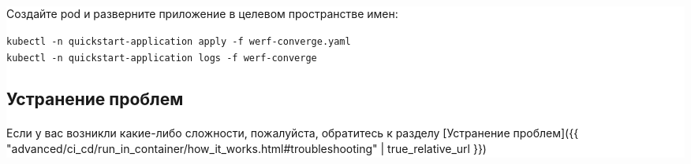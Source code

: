 Создайте pod и разверните приложение в целевом пространстве имен:

```shell
kubectl -n quickstart-application apply -f werf-converge.yaml
kubectl -n quickstart-application logs -f werf-converge
```

## Устранение проблем

Если у вас возникли какие-либо сложности, пожалуйста, обратитесь к разделу [Устранение проблем]({{ "advanced/ci_cd/run_in_container/how_it_works.html#troubleshooting" | true_relative_url }})
